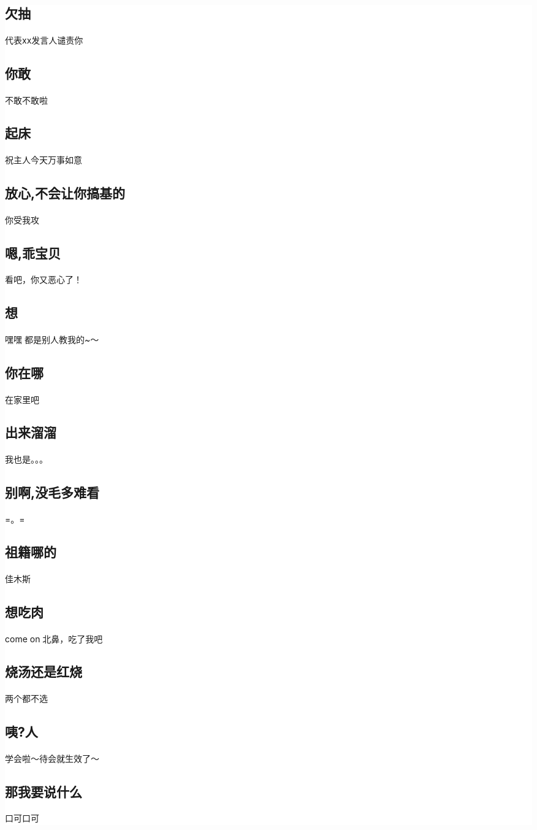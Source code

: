 ## 欠抽
代表xx发言人谴责你

## 你敢
不敢不敢啦

## 起床
祝主人今天万事如意

## 放心,不会让你搞基的
你受我攻

## 嗯,乖宝贝
看吧，你又恶心了！

## 想
嘿嘿 都是别人教我的~〜

## 你在哪
在家里吧

## 出来溜溜
我也是。。。

## 别啊,没毛多难看
=。=

## 祖籍哪的
佳木斯

## 想吃肉
come on 北鼻，吃了我吧

## 烧汤还是红烧
两个都不选

## 咦?人
学会啦～待会就生效了～

## 那我要说什么
口可口可
